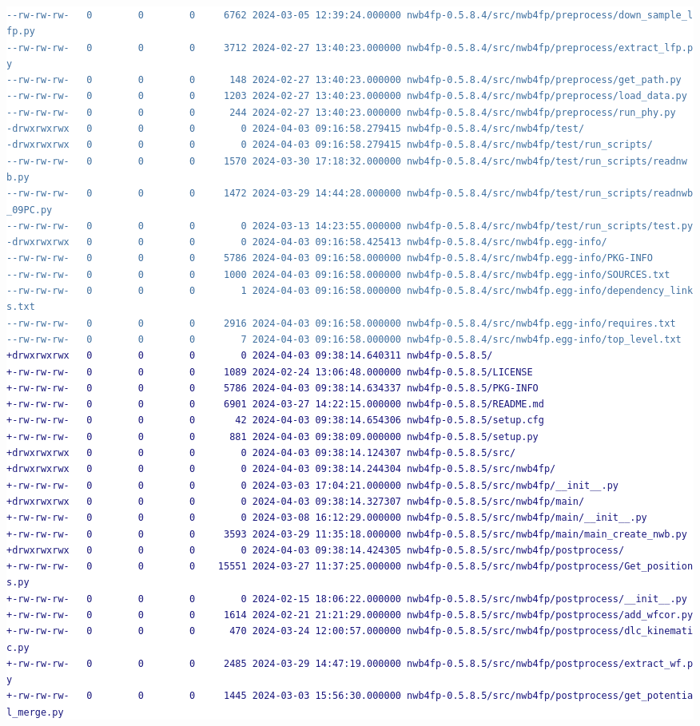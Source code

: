 ```diff
--rw-rw-rw-   0        0        0     6762 2024-03-05 12:39:24.000000 nwb4fp-0.5.8.4/src/nwb4fp/preprocess/down_sample_lfp.py
--rw-rw-rw-   0        0        0     3712 2024-02-27 13:40:23.000000 nwb4fp-0.5.8.4/src/nwb4fp/preprocess/extract_lfp.py
--rw-rw-rw-   0        0        0      148 2024-02-27 13:40:23.000000 nwb4fp-0.5.8.4/src/nwb4fp/preprocess/get_path.py
--rw-rw-rw-   0        0        0     1203 2024-02-27 13:40:23.000000 nwb4fp-0.5.8.4/src/nwb4fp/preprocess/load_data.py
--rw-rw-rw-   0        0        0      244 2024-02-27 13:40:23.000000 nwb4fp-0.5.8.4/src/nwb4fp/preprocess/run_phy.py
-drwxrwxrwx   0        0        0        0 2024-04-03 09:16:58.279415 nwb4fp-0.5.8.4/src/nwb4fp/test/
-drwxrwxrwx   0        0        0        0 2024-04-03 09:16:58.279415 nwb4fp-0.5.8.4/src/nwb4fp/test/run_scripts/
--rw-rw-rw-   0        0        0     1570 2024-03-30 17:18:32.000000 nwb4fp-0.5.8.4/src/nwb4fp/test/run_scripts/readnwb.py
--rw-rw-rw-   0        0        0     1472 2024-03-29 14:44:28.000000 nwb4fp-0.5.8.4/src/nwb4fp/test/run_scripts/readnwb_09PC.py
--rw-rw-rw-   0        0        0        0 2024-03-13 14:23:55.000000 nwb4fp-0.5.8.4/src/nwb4fp/test/run_scripts/test.py
-drwxrwxrwx   0        0        0        0 2024-04-03 09:16:58.425413 nwb4fp-0.5.8.4/src/nwb4fp.egg-info/
--rw-rw-rw-   0        0        0     5786 2024-04-03 09:16:58.000000 nwb4fp-0.5.8.4/src/nwb4fp.egg-info/PKG-INFO
--rw-rw-rw-   0        0        0     1000 2024-04-03 09:16:58.000000 nwb4fp-0.5.8.4/src/nwb4fp.egg-info/SOURCES.txt
--rw-rw-rw-   0        0        0        1 2024-04-03 09:16:58.000000 nwb4fp-0.5.8.4/src/nwb4fp.egg-info/dependency_links.txt
--rw-rw-rw-   0        0        0     2916 2024-04-03 09:16:58.000000 nwb4fp-0.5.8.4/src/nwb4fp.egg-info/requires.txt
--rw-rw-rw-   0        0        0        7 2024-04-03 09:16:58.000000 nwb4fp-0.5.8.4/src/nwb4fp.egg-info/top_level.txt
+drwxrwxrwx   0        0        0        0 2024-04-03 09:38:14.640311 nwb4fp-0.5.8.5/
+-rw-rw-rw-   0        0        0     1089 2024-02-24 13:06:48.000000 nwb4fp-0.5.8.5/LICENSE
+-rw-rw-rw-   0        0        0     5786 2024-04-03 09:38:14.634337 nwb4fp-0.5.8.5/PKG-INFO
+-rw-rw-rw-   0        0        0     6901 2024-03-27 14:22:15.000000 nwb4fp-0.5.8.5/README.md
+-rw-rw-rw-   0        0        0       42 2024-04-03 09:38:14.654306 nwb4fp-0.5.8.5/setup.cfg
+-rw-rw-rw-   0        0        0      881 2024-04-03 09:38:09.000000 nwb4fp-0.5.8.5/setup.py
+drwxrwxrwx   0        0        0        0 2024-04-03 09:38:14.124307 nwb4fp-0.5.8.5/src/
+drwxrwxrwx   0        0        0        0 2024-04-03 09:38:14.244304 nwb4fp-0.5.8.5/src/nwb4fp/
+-rw-rw-rw-   0        0        0        0 2024-03-03 17:04:21.000000 nwb4fp-0.5.8.5/src/nwb4fp/__init__.py
+drwxrwxrwx   0        0        0        0 2024-04-03 09:38:14.327307 nwb4fp-0.5.8.5/src/nwb4fp/main/
+-rw-rw-rw-   0        0        0        0 2024-03-08 16:12:29.000000 nwb4fp-0.5.8.5/src/nwb4fp/main/__init__.py
+-rw-rw-rw-   0        0        0     3593 2024-03-29 11:35:18.000000 nwb4fp-0.5.8.5/src/nwb4fp/main/main_create_nwb.py
+drwxrwxrwx   0        0        0        0 2024-04-03 09:38:14.424305 nwb4fp-0.5.8.5/src/nwb4fp/postprocess/
+-rw-rw-rw-   0        0        0    15551 2024-03-27 11:37:25.000000 nwb4fp-0.5.8.5/src/nwb4fp/postprocess/Get_positions.py
+-rw-rw-rw-   0        0        0        0 2024-02-15 18:06:22.000000 nwb4fp-0.5.8.5/src/nwb4fp/postprocess/__init__.py
+-rw-rw-rw-   0        0        0     1614 2024-02-21 21:21:29.000000 nwb4fp-0.5.8.5/src/nwb4fp/postprocess/add_wfcor.py
+-rw-rw-rw-   0        0        0      470 2024-03-24 12:00:57.000000 nwb4fp-0.5.8.5/src/nwb4fp/postprocess/dlc_kinematic.py
+-rw-rw-rw-   0        0        0     2485 2024-03-29 14:47:19.000000 nwb4fp-0.5.8.5/src/nwb4fp/postprocess/extract_wf.py
+-rw-rw-rw-   0        0        0     1445 2024-03-03 15:56:30.000000 nwb4fp-0.5.8.5/src/nwb4fp/postprocess/get_potential_merge.py
```